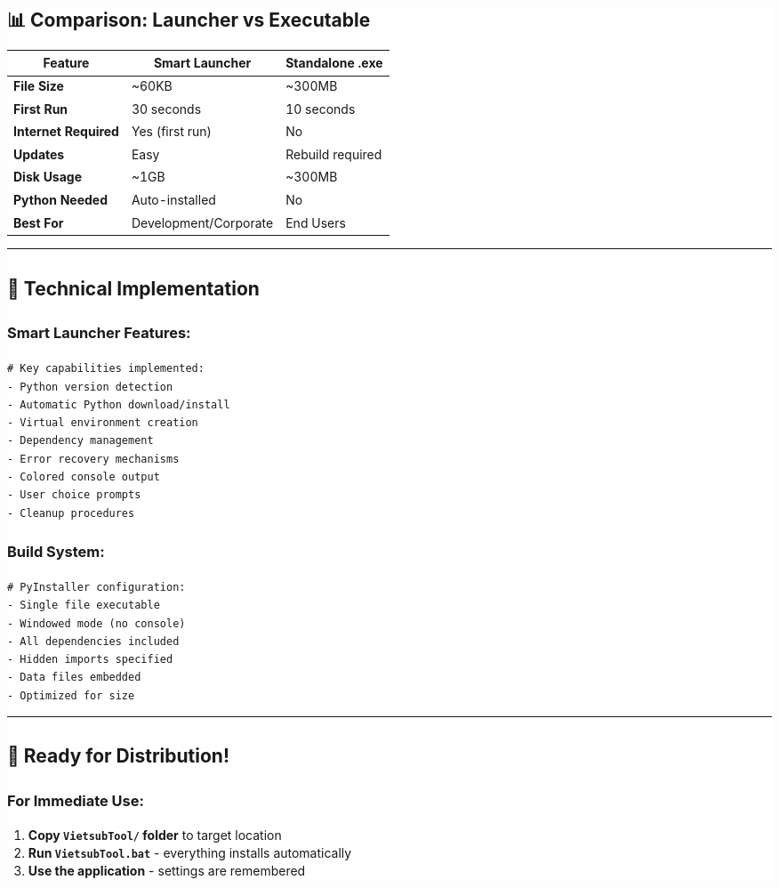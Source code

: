 
## 📊 **Comparison: Launcher vs Executable**

| Feature | Smart Launcher | Standalone .exe |
|---------|---------------|-----------------|
| **File Size** | ~60KB | ~300MB |
| **First Run** | 30 seconds | 10 seconds |
| **Internet Required** | Yes (first run) | No |
| **Updates** | Easy | Rebuild required |
| **Disk Usage** | ~1GB | ~300MB |
| **Python Needed** | Auto-installed | No |
| **Best For** | Development/Corporate | End Users |

---

## 🔧 **Technical Implementation**

### **Smart Launcher Features:**
```batch
# Key capabilities implemented:
- Python version detection
- Automatic Python download/install
- Virtual environment creation
- Dependency management
- Error recovery mechanisms
- Colored console output
- User choice prompts
- Cleanup procedures
```

### **Build System:**
```batch
# PyInstaller configuration:
- Single file executable
- Windowed mode (no console)
- All dependencies included
- Hidden imports specified
- Data files embedded
- Optimized for size
```

---

## 🚀 **Ready for Distribution!**

### **For Immediate Use:**
1. **Copy `VietsubTool/` folder** to target location
2. **Run `VietsubTool.bat`** - everything installs automatically
3. **Use the application** - settings are remembered
